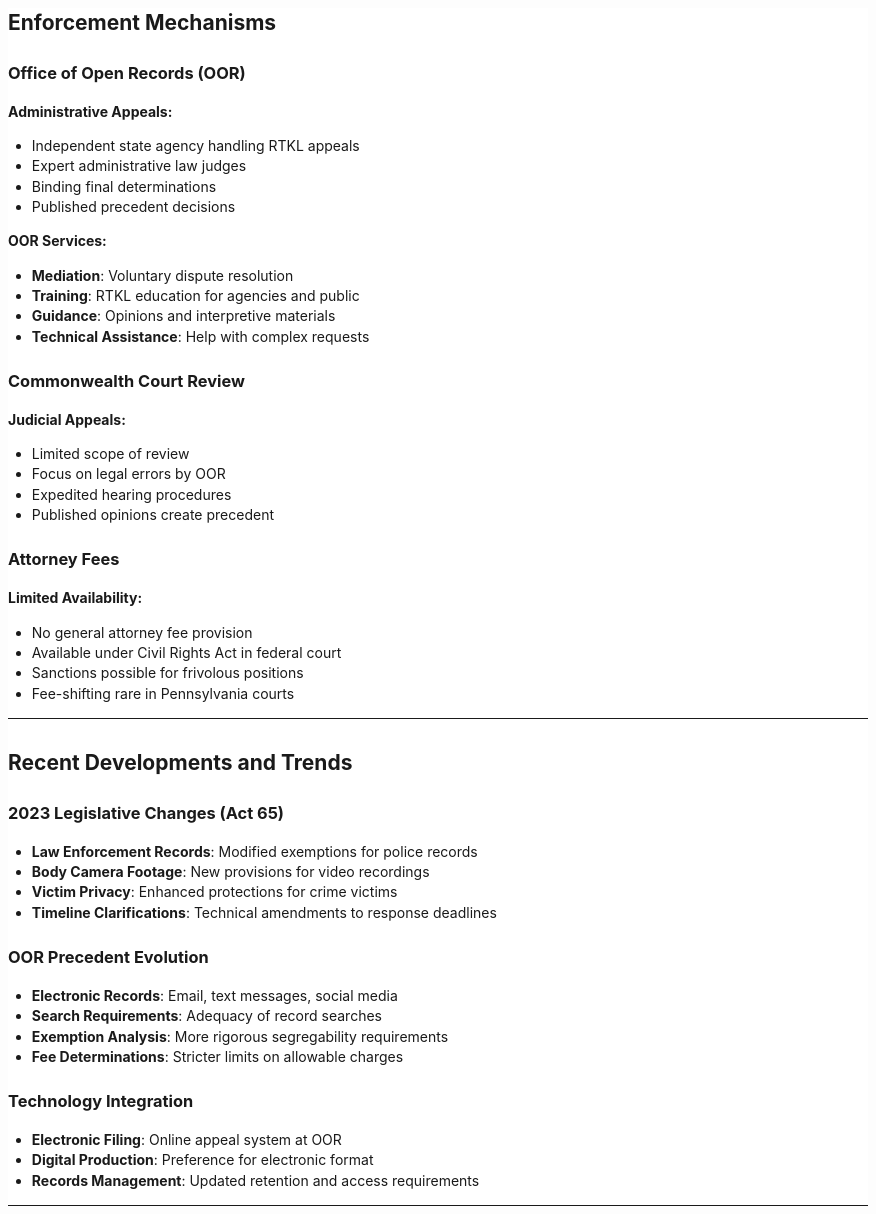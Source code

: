 
## Enforcement Mechanisms

### Office of Open Records (OOR)
**Administrative Appeals:**
- Independent state agency handling RTKL appeals
- Expert administrative law judges
- Binding final determinations
- Published precedent decisions

**OOR Services:**
- **Mediation**: Voluntary dispute resolution
- **Training**: RTKL education for agencies and public
- **Guidance**: Opinions and interpretive materials
- **Technical Assistance**: Help with complex requests

### Commonwealth Court Review
**Judicial Appeals:**
- Limited scope of review
- Focus on legal errors by OOR
- Expedited hearing procedures
- Published opinions create precedent

### Attorney Fees
**Limited Availability:**
- No general attorney fee provision
- Available under Civil Rights Act in federal court
- Sanctions possible for frivolous positions
- Fee-shifting rare in Pennsylvania courts

---

## Recent Developments and Trends

### 2023 Legislative Changes (Act 65)
- **Law Enforcement Records**: Modified exemptions for police records
- **Body Camera Footage**: New provisions for video recordings
- **Victim Privacy**: Enhanced protections for crime victims
- **Timeline Clarifications**: Technical amendments to response deadlines

### OOR Precedent Evolution
- **Electronic Records**: Email, text messages, social media
- **Search Requirements**: Adequacy of record searches
- **Exemption Analysis**: More rigorous segregability requirements
- **Fee Determinations**: Stricter limits on allowable charges

### Technology Integration
- **Electronic Filing**: Online appeal system at OOR
- **Digital Production**: Preference for electronic format
- **Records Management**: Updated retention and access requirements

---